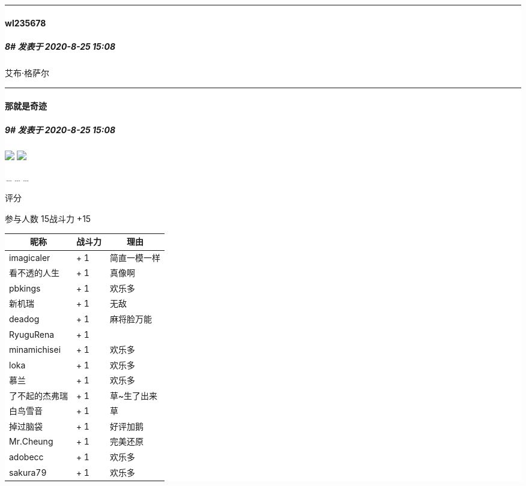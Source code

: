 





-----

####  wl235678  
##### 8#       发表于 2020-8-25 15:08




艾布·格萨尔







-----

####  那就是奇迹  
##### 9#       发表于 2020-8-25 15:08



<img src="https://static.saraba1st.com/image/smiley/face2017/124.png" referrerpolicy="no-referrer">
<img src="https://static.saraba1st.com/image/smiley/face2017/124.png" referrerpolicy="no-referrer">



﹍﹍﹍

评分





 参与人数 15战斗力 +15

|昵称|战斗力|理由|
|----|---|---|
| imagicaler| + 1|简直一模一样|
| 看不透的人生| + 1|真像啊|
| pbkings| + 1|欢乐多|
| 新机瑞| + 1|无敌|
| deadog| + 1|麻将脸万能|
| RyuguRena| + 1||
| minamichisei| + 1|欢乐多|
| loka| + 1|欢乐多|
| 慕兰| + 1|欢乐多|
| 了不起的杰弗瑞| + 1|草~生了出来|
| 白鸟雪音| + 1|草|
| 掉过脑袋| + 1|好评加鹅|
| Mr.Cheung| + 1|完美还原|
| adobecc| + 1|欢乐多|
| sakura79| + 1|欢乐多|
